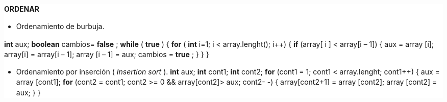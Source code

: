 **ORDENAR**

- Ordenamiento de burbuja.


**int** aux;
**boolean** cambios= **false** ;
**while** ( **true** )
{
**for** ( **int** i=1; i < array.lenght(); i++)
{
**if** (array[ i ] < array[i – 1])
{
aux = array [i];
array[i] = array[i – 1];
array [i – 1] = aux;
cambios = **true** ;
}
}
}

- Ordenamiento por inserción ( _Insertion sort_ ).
**int** aux;
**int** cont1;
**int** cont2;
**for** (cont1 = 1; cont1 < array.lenght; cont1++)
{
aux = array [cont1];
**for** (cont2 = cont1; cont2 >= 0 && array[cont2]> aux; cont2- -)
{
array[cont2+1] = array [cont2];
array [cont2] = aux;
}
}
